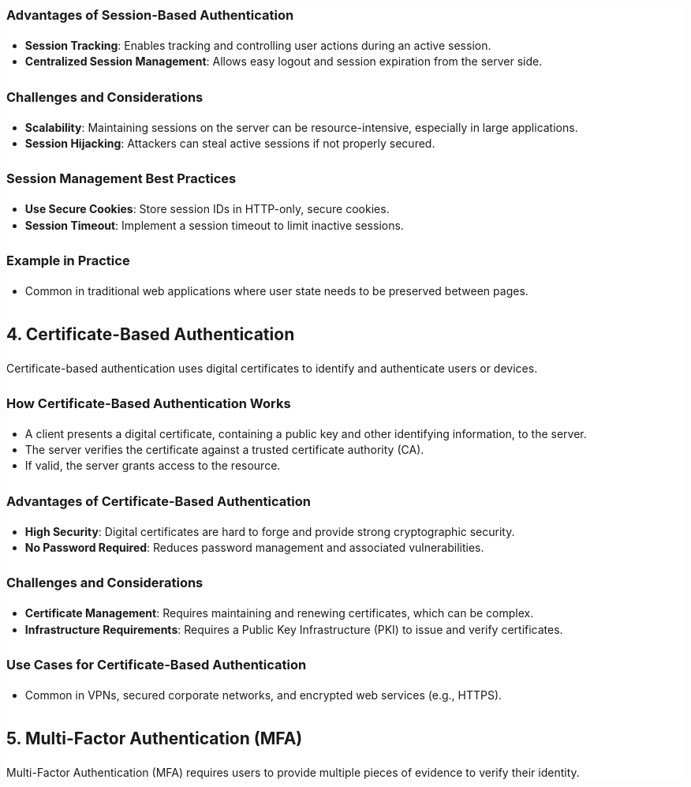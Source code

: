 ### **Advantages of Session-Based Authentication**

* **Session Tracking**: Enables tracking and controlling user actions during an active session.
* **Centralized Session Management**: Allows easy logout and session expiration from the server side.

### **Challenges and Considerations**

* **Scalability**: Maintaining sessions on the server can be resource-intensive, especially in large applications.
* **Session Hijacking**: Attackers can steal active sessions if not properly secured.

### **Session Management Best Practices**

* **Use Secure Cookies**: Store session IDs in HTTP-only, secure cookies.
* **Session Timeout**: Implement a session timeout to limit inactive sessions.

### **Example in Practice**

* Common in traditional web applications where user state needs to be preserved between pages.

## **4. Certificate-Based Authentication**

Certificate-based authentication uses digital certificates to identify and authenticate users or devices.

### **How Certificate-Based Authentication Works**

* A client presents a digital certificate, containing a public key and other identifying information, to the server.
* The server verifies the certificate against a trusted certificate authority (CA).
* If valid, the server grants access to the resource.

### **Advantages of Certificate-Based Authentication**

* **High Security**: Digital certificates are hard to forge and provide strong cryptographic security.
* **No Password Required**: Reduces password management and associated vulnerabilities.

### **Challenges and Considerations**

* **Certificate Management**: Requires maintaining and renewing certificates, which can be complex.
* **Infrastructure Requirements**: Requires a Public Key Infrastructure (PKI) to issue and verify certificates.

### **Use Cases for Certificate-Based Authentication**

* Common in VPNs, secured corporate networks, and encrypted web services (e.g., HTTPS).

## **5. Multi-Factor Authentication (MFA)**

Multi-Factor Authentication (MFA) requires users to provide multiple pieces of evidence to verify their identity.
